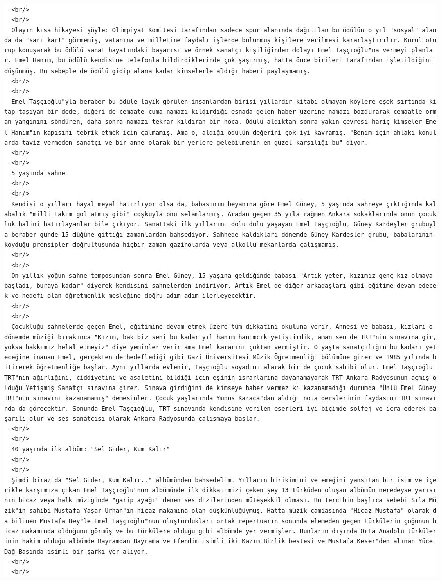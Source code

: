       <br/>
      <br/>
      Olayın kısa hikayesi şöyle: Olimpiyat Komitesi tarafından sadece spor alanında dağıtılan bu ödülün o yıl "sosyal" alanda da "sarı kart" görmemiş, vatanına ve milletine faydalı işlerde bulunmuş kişilere verilmesi kararlaştırılır. Kurul oturup konuşarak bu ödülü sanat hayatındaki başarısı ve örnek sanatçı kişiliğinden dolayı Emel Taşçıoğlu"na vermeyi planlar. Emel Hanım, bu ödülü kendisine telefonla bildirdiklerinde çok şaşırmış, hatta önce birileri tarafından işletildiğini düşünmüş. Bu sebeple de ödülü gidip alana kadar kimselerle aldığı haberi paylaşmamış.
      <br/>
      <br/>
      Emel Taşçıoğlu"yla beraber bu ödüle layık görülen insanlardan birisi yıllardır kitabı olmayan köylere eşek sırtında kitap taşıyan bir dede, diğeri de cemaate cuma namazı kıldırdığı esnada gelen haber üzerine namazı bozdurarak cemaatle orman yangınını söndüren, daha sonra namazı tekrar kıldıran bir hoca. Ödülü aldıktan sonra yakın çevresi hariç kimseler Emel Hanım"ın kapısını tebrik etmek için çalmamış. Ama o, aldığı ödülün değerini çok iyi kavramış. "Benim için ahlaki konularda taviz vermeden sanatçı ve bir anne olarak bir yerlere gelebilmenin en güzel karşılığı bu" diyor.
      <br/>
      <br/>
      5 yaşında sahne
      <br/>
      <br/>
      Kendisi o yılları hayal meyal hatırlıyor olsa da, babasının beyanına göre Emel Güney, 5 yaşında sahneye çıktığında kalabalık "milli takım gol atmış gibi" coşkuyla onu selamlarmış. Aradan geçen 35 yıla rağmen Ankara sokaklarında onun çocukluk halini hatırlayanlar bile çıkıyor. Sanattaki ilk yıllarını dolu dolu yaşayan Emel Taşçıoğlu, Güney Kardeşler grubuyla beraber günde 15 düğüne gittiği zamanlardan bahsediyor. Sahnede kaldıkları dönemde Güney Kardeşler grubu, babalarının koyduğu prensipler doğrultusunda hiçbir zaman gazinolarda veya alkollü mekanlarda çalışmamış.
      <br/>
      <br/>
      On yıllık yoğun sahne temposundan sonra Emel Güney, 15 yaşına geldiğinde babası "Artık yeter, kızımız genç kız olmaya başladı, buraya kadar" diyerek kendisini sahnelerden indiriyor. Artık Emel de diğer arkadaşları gibi eğitime devam edecek ve hedefi olan öğretmenlik mesleğine doğru adım adım ilerleyecektir.
      <br/>
      <br/>
      Çocukluğu sahnelerde geçen Emel, eğitimine devam etmek üzere tüm dikkatini okuluna verir. Annesi ve babası, kızları o dönemde müziği bırakınca "Kızım, bak biz seni bu kadar yıl hanım hanımcık yetiştirdik, aman sen de TRT"nin sınavına gir, yoksa hakkımız helal etmeyiz" diye yeminler verir ama Emel kararını çoktan vermiştir. O yaşta sanatçılığın bu kadarı yeteceğine inanan Emel, gerçekten de hedeflediği gibi Gazi Üniversitesi Müzik Öğretmenliği bölümüne girer ve 1985 yılında bitirerek öğretmenliğe başlar. Aynı yıllarda evlenir, Taşçıoğlu soyadını alarak bir de çocuk sahibi olur. Emel Taşçıoğlu  TRT"nin ağırlığını, ciddiyetini ve asaletini bildiği için eşinin ısrarlarına dayanamayarak TRT Ankara Radyosunun açmış olduğu Yetişmiş Sanatçı sınavına girer. Sınava girdiğini de kimseye haber vermez ki kazanamadığı durumda "Ünlü Emel Güney TRT"nin sınavını kazanamamış" demesinler. Çocuk yaşlarında Yunus Karaca"dan aldığı nota derslerinin faydasını TRT sınavında da görecektir. Sonunda Emel Taşçıoğlu, TRT sınavında kendisine verilen eserleri iyi biçimde solfej ve icra ederek başarılı olur ve ses sanatçısı olarak Ankara Radyosunda çalışmaya başlar.
      <br/>
      <br/>
      40 yaşında ilk albüm: "Sel Gider, Kum Kalır"
      <br/>
      <br/>
      Şimdi biraz da "Sel Gider, Kum Kalır.." albümünden bahsedelim. Yılların birikimini ve emeğini yansıtan bir isim ve içerikle karşımıza çıkan Emel Taşçıoğlu"nun albümünde ilk dikkatimizi çeken şey 13 türküden oluşan albümün neredeyse yarısının hicaz veya halk müziğinde "garip ayağı" denen ses dizilerinden müteşekkil olması. Bu tercihin başlıca sebebi Sıla Müzik"in sahibi Mustafa Yaşar Urhan"ın hicaz makamına olan düşkünlüğüymüş. Hatta müzik camiasında "Hicaz Mustafa" olarak da bilinen Mustafa Bey"le Emel Taşçıoğlu"nun oluşturdukları ortak repertuarın sonunda elemeden geçen türkülerin çoğunun hicaz makamında olduğunu görmüş ve bu türkülere olduğu gibi albümde yer vermişler. Bunların dışında Orta Anadolu türkülerinin hakim olduğu albümde Bayramdan Bayrama ve Efendim isimli iki Kazım Birlik bestesi ve Mustafa Keser"den alınan Yüce Dağ Başında isimli bir şarkı yer alıyor.
      <br/>
      <br/>